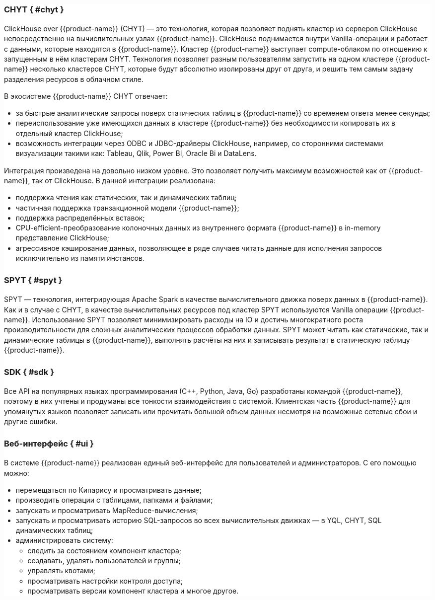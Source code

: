 ### CHYT { #chyt }

ClickHouse over {{product-name}} (CHYT) — это технология, которая позволяет поднять кластер из серверов ClickHouse непосредственно на вычислительных узлах {{product-name}}.
ClickHouse поднимается внутри Vanilla-операции и работает с данными, которые находятся в {{product-name}}. Кластер {{product-name}} выступает compute-облаком по отношению к запущенным в нём кластерам CHYT.
Технология позволяет разным пользователям запустить на одном кластере {{product-name}} несколько кластеров CHYT, которые будут абсолютно изолированы друг от друга, и решить тем самым задачу разделения ресурсов в облачном стиле.

В экосистеме {{product-name}} CHYT отвечает:
- за быстрые аналитические запросы поверх статических таблиц в {{product-name}} со временем ответа менее секунды;
- переиспользование уже имеющихся данных в кластере {{product-name}} без необходимости копировать их в отдельный кластер ClickHouse;
- возможность интеграции через ODBC и JDBC-драйверы ClickHouse, например, со сторонними системами визуализации такими как: Tableau, Qlik, Power BI, Oracle Bi и DataLens.

Интеграция произведена на довольно низком уровне. Это позволяет получить максимум возможностей как от {{product-name}}, так от ClickHouse. В данной интеграции реализована:
- поддержка чтения как статических, так и динамических таблиц;
- частичная поддержка транзакционной модели {{product-name}};
- поддержка распределённых вставок;
- CPU-efficient-преобразование колоночных данных из внутреннего формата {{product-name}} в in-memory представление ClickHouse;
- агрессивное кэширование данных, позволяющее в ряде случаев читать данные для исполнения запросов исключительно из памяти инстансов.

### SPYT { #spyt }

SPYT — технология, интегрирующая Apache Spark в качестве вычислительного движка поверх данных в {{product-name}}. Как и в случае с CHYT, в качестве вычислительных ресурсов под кластер SPYT используются Vanilla операции {{product-name}}.
Использование SPYT позволяет минимизировать расходы на IO и достичь многократного роста производительности для сложных аналитических процессов обработки данных.
SPYT может читать как статические, так и динамические таблицы в {{product-name}}, выполнять расчёты на них и записывать результат в статическую таблицу {{product-name}}.

### SDK { #sdk }

Все API на популярных языках программирования (С++, Python, Java, Go) разработаны командой {{product-name}}, поэтому в них учтены и продуманы все тонкости взаимодействия с системой. Клиентская часть {{product-name}} для упомянутых языков позволяет записать или прочитать большой объем данных несмотря на возможные сетевые сбои и другие ошибки. 

### Веб-интерфейс { #ui }

В системе {{product-name}} реализован единый веб-интерфейс для пользователей и администраторов. С его помощью можно:
- перемещаться по Кипарису и просматривать данные;
- производить операции с таблицами, папками и файлами;
- запускать и просматривать MapReduce-вычисления;
- запускать и просматривать историю SQL-запросов во всех вычислительных движках — в YQL, CHYT, SQL динамических таблиц;
- администрировать систему: 
  - следить за состоянием компонент кластера;
  - создавать, удалять пользователей и группы;
  - управлять квотами;
  - просматривать настройки контроля доступа;
  - просматривать версии компонент кластера и многое другое.

